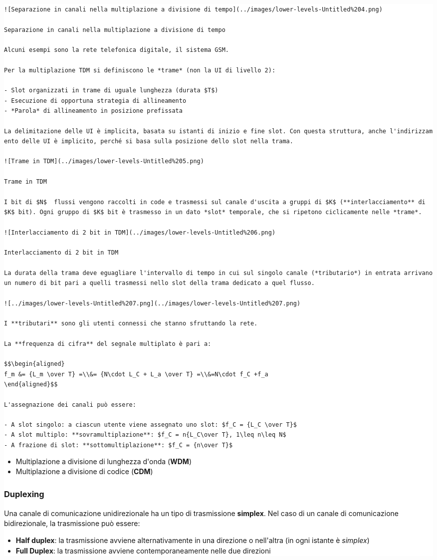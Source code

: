     ![Separazione in canali nella multiplazione a divisione di tempo](../images/lower-levels-Untitled%204.png)
    
    Separazione in canali nella multiplazione a divisione di tempo
    
    Alcuni esempi sono la rete telefonica digitale, il sistema GSM.
    
    Per la multiplazione TDM si definiscono le *trame* (non la UI di livello 2):
    
    - Slot organizzati in trame di uguale lunghezza (durata $T$)
    - Esecuzione di opportuna strategia di allineamento
    - *Parola* di allineamento in posizione prefissata
    
    La delimitazione delle UI è implicita, basata su istanti di inizio e fine slot. Con questa struttura, anche l'indirizzamento delle UI è implicito, perché si basa sulla posizione dello slot nella trama.
    
    ![Trame in TDM](../images/lower-levels-Untitled%205.png)
    
    Trame in TDM
    
    I bit di $N$  flussi vengono raccolti in code e trasmessi sul canale d'uscita a gruppi di $K$ (**interlacciamento** di $K$ bit). Ogni gruppo di $K$ bit è trasmesso in un dato *slot* temporale, che si ripetono ciclicamente nelle *trame*.
    
    ![Interlacciamento di 2 bit in TDM](../images/lower-levels-Untitled%206.png)
    
    Interlacciamento di 2 bit in TDM
    
    La durata della trama deve eguagliare l'intervallo di tempo in cui sul singolo canale (*tributario*) in entrata arrivano un numero di bit pari a quelli trasmessi nello slot della trama dedicato a quel flusso.
    
    ![../images/lower-levels-Untitled%207.png](../images/lower-levels-Untitled%207.png)
    
    I **tributari** sono gli utenti connessi che stanno sfruttando la rete.
    
    La **frequenza di cifra** del segnale multiplato è pari a:
    
    $$\begin{aligned}
    f_m &= {L_m \over T} =\\&= {N\cdot L_C + L_a \over T} =\\&=N\cdot f_C +f_a
    \end{aligned}$$
    
    L'assegnazione dei canali può essere:
    
    - A slot singolo: a ciascun utente viene assegnato uno slot: $f_C = {L_C \over T}$
    - A slot multiplo: **sovramultiplazione**: $f_C = n{L_C\over T}, 1\leq n\leq N$
    - A frazione di slot: **sottomultiplazione**: $f_C = {n\over T}$
- Multiplazione a divisione di lunghezza d'onda (**WDM**)
- Multiplazione a divisione di codice (**CDM**)

### Duplexing

Una canale di comunicazione unidirezionale ha un tipo di trasmissione **simplex**. Nel caso di un canale di comunicazione bidirezionale, la trasmissione può essere:

- **Half duplex**: la trasmissione avviene alternativamente in una direzione o nell'altra (in ogni istante è *simplex*)
- **Full Duplex**: la trasmissione avviene contemporaneamente nelle due direzioni
